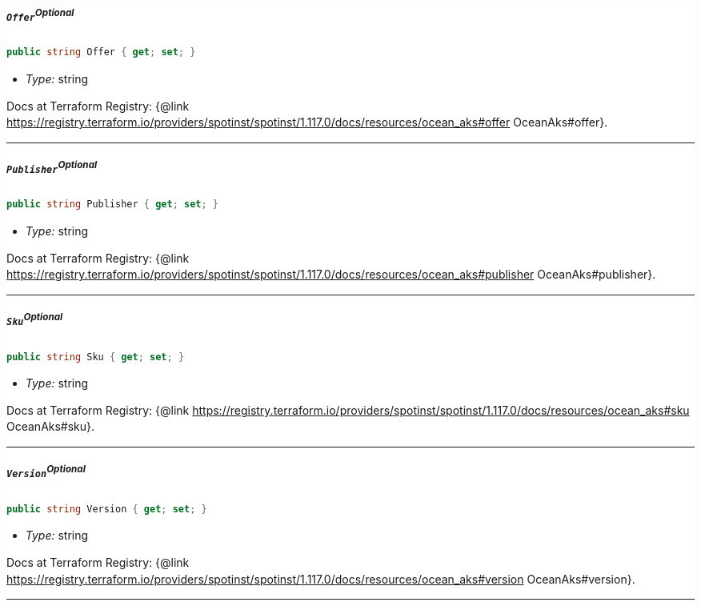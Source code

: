 
##### `Offer`<sup>Optional</sup> <a name="Offer" id="@cdktf/provider-spotinst.oceanAks.OceanAksImageMarketplace.property.offer"></a>

```csharp
public string Offer { get; set; }
```

- *Type:* string

Docs at Terraform Registry: {@link https://registry.terraform.io/providers/spotinst/spotinst/1.117.0/docs/resources/ocean_aks#offer OceanAks#offer}.

---

##### `Publisher`<sup>Optional</sup> <a name="Publisher" id="@cdktf/provider-spotinst.oceanAks.OceanAksImageMarketplace.property.publisher"></a>

```csharp
public string Publisher { get; set; }
```

- *Type:* string

Docs at Terraform Registry: {@link https://registry.terraform.io/providers/spotinst/spotinst/1.117.0/docs/resources/ocean_aks#publisher OceanAks#publisher}.

---

##### `Sku`<sup>Optional</sup> <a name="Sku" id="@cdktf/provider-spotinst.oceanAks.OceanAksImageMarketplace.property.sku"></a>

```csharp
public string Sku { get; set; }
```

- *Type:* string

Docs at Terraform Registry: {@link https://registry.terraform.io/providers/spotinst/spotinst/1.117.0/docs/resources/ocean_aks#sku OceanAks#sku}.

---

##### `Version`<sup>Optional</sup> <a name="Version" id="@cdktf/provider-spotinst.oceanAks.OceanAksImageMarketplace.property.version"></a>

```csharp
public string Version { get; set; }
```

- *Type:* string

Docs at Terraform Registry: {@link https://registry.terraform.io/providers/spotinst/spotinst/1.117.0/docs/resources/ocean_aks#version OceanAks#version}.

---
